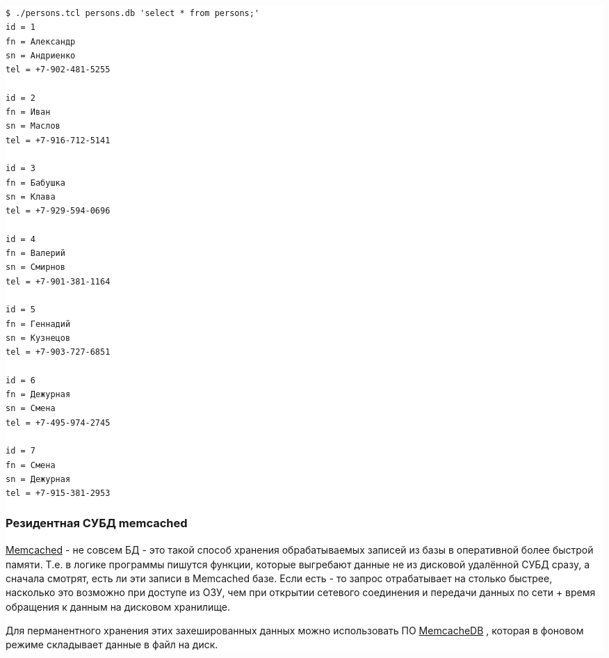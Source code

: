```
$ ./persons.tcl persons.db 'select * from persons;'
id = 1
fn = Александр
sn = Андриенко
tel = +7-902-481-5255

id = 2
fn = Иван
sn = Маслов
tel = +7-916-712-5141

id = 3
fn = Бабушка
sn = Клава
tel = +7-929-594-0696

id = 4
fn = Валерий
sn = Смирнов
tel = +7-901-381-1164

id = 5
fn = Геннадий
sn = Кузнецов
tel = +7-903-727-6851

id = 6
fn = Дежурная
sn = Смена
tel = +7-495-974-2745

id = 7
fn = Смена
sn = Дежурная
tel = +7-915-381-2953

```


### Резидентная СУБД memcached

[Memcached](https://ru.wikipedia.org/wiki/Memcached) - не совсем БД - это такой способ хранения обрабатываемых записей
из базы в оперативной более быстрой памяти. Т.е. в логике программы пишутся функции, которые выгребают данные не из дисковой
удалённой СУБД сразу, а сначала смотрят, есть ли эти записи в Memcached базе. Если есть - то запрос отрабатывает на столько
быстрее, насколько это возможно при доступе из ОЗУ, чем при открытии сетевого соединения и передачи данных по сети + время
обращения к данным на дисковом хранилище.

Для перманентного хранения этих захешированных данных
можно использовать ПО [MemcacheDB](https://github.com/LMDB/memcachedb/) , которая в фоновом режиме складывает данные в 
файл на диск.
